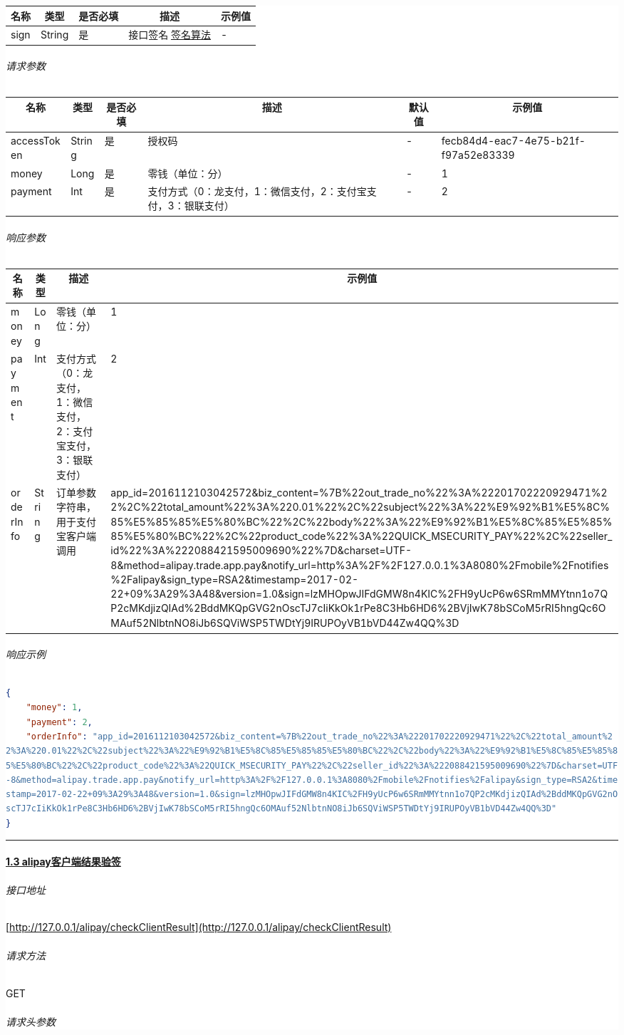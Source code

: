 |名称|类型|是否必填|描述|示例值|
|---|---|---|---|---|
| sign | String | 是 | 接口签名 <a href='签名算法.md' target='_blank'>签名算法</a> | \- |

###### 请求参数

|名称|类型|是否必填|描述|默认值|示例值|
|---|---|---|---|---|---|
| accessToken | String | 是 | 授权码 | \- | fecb84d4-eac7-4e75-b21f-f97a52e83339 |
| money | Long | 是 | 零钱（单位：分） | \- | 1 |
| payment | Int | 是 | 支付方式（0：龙支付，1：微信支付，2：支付宝支付，3：银联支付） | \- | 2 |

###### 响应参数

|名称|类型|描述|示例值|
|---|---|---|---|
| money | Long | 零钱（单位：分） | 1 |
| payment | Int | 支付方式（0：龙支付，1：微信支付，2：支付宝支付，3：银联支付） | 2 |
| orderInfo | String | 订单参数字符串，用于支付宝客户端调用 | app_id=2016112103042572&biz_content=%7B%22out_trade_no%22%3A%22201702220929471%22%2C%22total_amount%22%3A%220.01%22%2C%22subject%22%3A%22%E9%92%B1%E5%8C%85%E5%85%85%E5%80%BC%22%2C%22body%22%3A%22%E9%92%B1%E5%8C%85%E5%85%85%E5%80%BC%22%2C%22product_code%22%3A%22QUICK_MSECURITY_PAY%22%2C%22seller_id%22%3A%222088421595009690%22%7D&charset=UTF-8&method=alipay.trade.app.pay&notify_url=http%3A%2F%2F127.0.0.1%3A8080%2Fmobile%2Fnotifies%2Falipay&sign_type=RSA2&timestamp=2017-02-22+09%3A29%3A48&version=1.0&sign=lzMHOpwJIFdGMW8n4KIC%2FH9yUcP6w6SRmMMYtnn1o7QP2cMKdjizQIAd%2BddMKQpGVG2nOscTJ7cIiKkOk1rPe8C3Hb6HD6%2BVjIwK78bSCoM5rRI5hngQc6OMAuf52NlbtnNO8iJb6SQViWSP5TWDtYj9IRUPOyVB1bVD44Zw4QQ%3D |

###### 响应示例

```json
{
    "money": 1,
    "payment": 2,
    "orderInfo": "app_id=2016112103042572&biz_content=%7B%22out_trade_no%22%3A%22201702220929471%22%2C%22total_amount%22%3A%220.01%22%2C%22subject%22%3A%22%E9%92%B1%E5%8C%85%E5%85%85%E5%80%BC%22%2C%22body%22%3A%22%E9%92%B1%E5%8C%85%E5%85%85%E5%80%BC%22%2C%22product_code%22%3A%22QUICK_MSECURITY_PAY%22%2C%22seller_id%22%3A%222088421595009690%22%7D&charset=UTF-8&method=alipay.trade.app.pay&notify_url=http%3A%2F%2F127.0.0.1%3A8080%2Fmobile%2Fnotifies%2Falipay&sign_type=RSA2&timestamp=2017-02-22+09%3A29%3A48&version=1.0&sign=lzMHOpwJIFdGMW8n4KIC%2FH9yUcP6w6SRmMMYtnn1o7QP2cMKdjizQIAd%2BddMKQpGVG2nOscTJ7cIiKkOk1rPe8C3Hb6HD6%2BVjIwK78bSCoM5rRI5hngQc6OMAuf52NlbtnNO8iJb6SQViWSP5TWDtYj9IRUPOyVB1bVD44Zw4QQ%3D"
}
```

---
#### <a href='#1.3alipay客户端结果验签' name='1.3alipay客户端结果验签'>1.3 alipay客户端结果验签</a>

###### 接口地址

[http://127.0.0.1/alipay/checkClientResult](http://127.0.0.1/alipay/checkClientResult)

###### 请求方法
GET


###### 请求头参数

